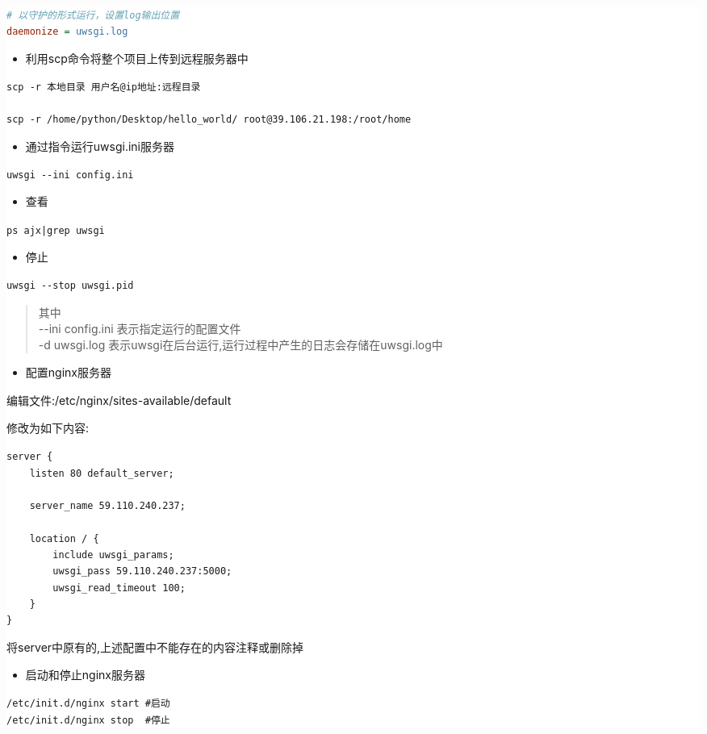 ```ini
# 以守护的形式运行，设置log输出位置
daemonize = uwsgi.log
```

* 利用scp命令将整个项目上传到远程服务器中

```
scp -r 本地目录 用户名@ip地址:远程目录

scp -r /home/python/Desktop/hello_world/ root@39.106.21.198:/root/home
```

* 通过指令运行uwsgi.ini服务器

```
uwsgi --ini config.ini
```

- 查看

```
ps ajx|grep uwsgi
```

- 停止

```
uwsgi --stop uwsgi.pid
```


> 其中  
> --ini config.ini 表示指定运行的配置文件  
> -d uwsgi.log 表示uwsgi在后台运行,运行过程中产生的日志会存储在uwsgi.log中

* 配置nginx服务器

编辑文件:/etc/nginx/sites-available/default

修改为如下内容:

```
server {
    listen 80 default_server;

    server_name 59.110.240.237;    

    location / {
        include uwsgi_params;
        uwsgi_pass 59.110.240.237:5000;
        uwsgi_read_timeout 100;
    }
}
```

将server中原有的,上述配置中不能存在的内容注释或删除掉

* 启动和停止nginx服务器

```
/etc/init.d/nginx start #启动
/etc/init.d/nginx stop  #停止
```
